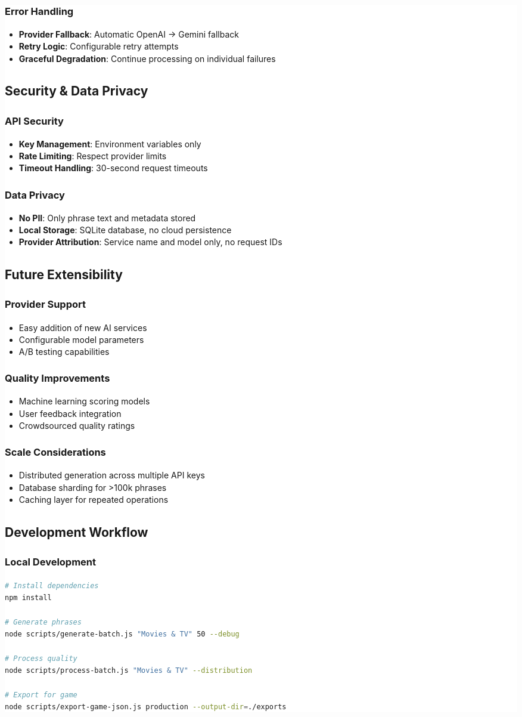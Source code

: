 ### Error Handling
- **Provider Fallback**: Automatic OpenAI → Gemini fallback
- **Retry Logic**: Configurable retry attempts
- **Graceful Degradation**: Continue processing on individual failures

## Security & Data Privacy

### API Security
- **Key Management**: Environment variables only
- **Rate Limiting**: Respect provider limits
- **Timeout Handling**: 30-second request timeouts

### Data Privacy
- **No PII**: Only phrase text and metadata stored
- **Local Storage**: SQLite database, no cloud persistence
- **Provider Attribution**: Service name and model only, no request IDs

## Future Extensibility

### Provider Support
- Easy addition of new AI services
- Configurable model parameters
- A/B testing capabilities

### Quality Improvements
- Machine learning scoring models
- User feedback integration
- Crowdsourced quality ratings

### Scale Considerations
- Distributed generation across multiple API keys
- Database sharding for >100k phrases
- Caching layer for repeated operations

## Development Workflow

### Local Development
```bash
# Install dependencies
npm install

# Generate phrases
node scripts/generate-batch.js "Movies & TV" 50 --debug

# Process quality
node scripts/process-batch.js "Movies & TV" --distribution

# Export for game
node scripts/export-game-json.js production --output-dir=./exports
```
